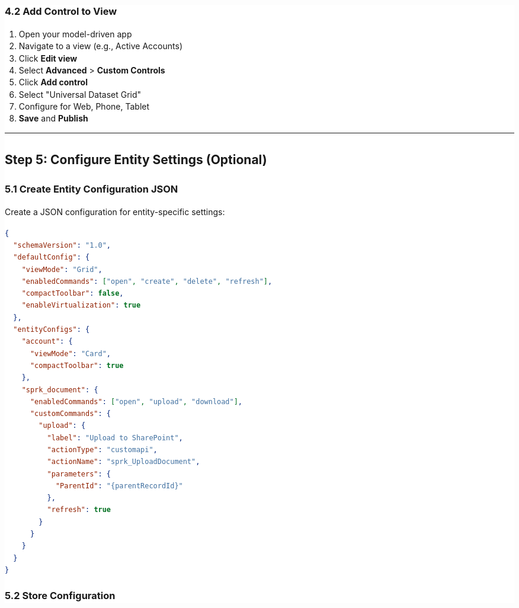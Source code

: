 ### 4.2 Add Control to View

1. Open your model-driven app
2. Navigate to a view (e.g., Active Accounts)
3. Click **Edit view**
4. Select **Advanced** > **Custom Controls**
5. Click **Add control**
6. Select "Universal Dataset Grid"
7. Configure for Web, Phone, Tablet
8. **Save** and **Publish**

---

## Step 5: Configure Entity Settings (Optional)

### 5.1 Create Entity Configuration JSON

Create a JSON configuration for entity-specific settings:

```json
{
  "schemaVersion": "1.0",
  "defaultConfig": {
    "viewMode": "Grid",
    "enabledCommands": ["open", "create", "delete", "refresh"],
    "compactToolbar": false,
    "enableVirtualization": true
  },
  "entityConfigs": {
    "account": {
      "viewMode": "Card",
      "compactToolbar": true
    },
    "sprk_document": {
      "enabledCommands": ["open", "upload", "download"],
      "customCommands": {
        "upload": {
          "label": "Upload to SharePoint",
          "actionType": "customapi",
          "actionName": "sprk_UploadDocument",
          "parameters": {
            "ParentId": "{parentRecordId}"
          },
          "refresh": true
        }
      }
    }
  }
}
```

### 5.2 Store Configuration
